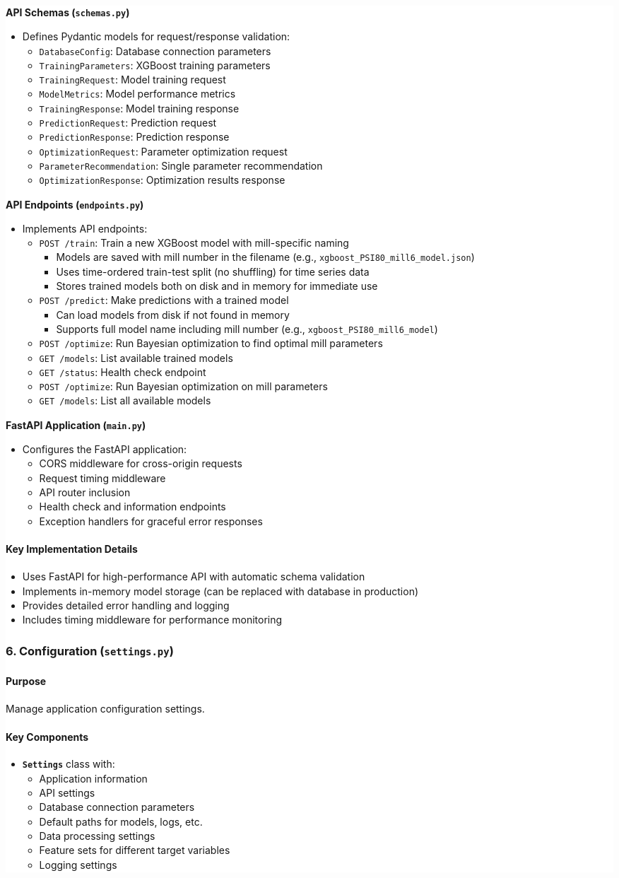**API Schemas (`schemas.py`)**

- Defines Pydantic models for request/response validation:
  - `DatabaseConfig`: Database connection parameters
  - `TrainingParameters`: XGBoost training parameters
  - `TrainingRequest`: Model training request
  - `ModelMetrics`: Model performance metrics
  - `TrainingResponse`: Model training response
  - `PredictionRequest`: Prediction request
  - `PredictionResponse`: Prediction response
  - `OptimizationRequest`: Parameter optimization request
  - `ParameterRecommendation`: Single parameter recommendation
  - `OptimizationResponse`: Optimization results response

**API Endpoints (`endpoints.py`)**

- Implements API endpoints:
  - `POST /train`: Train a new XGBoost model with mill-specific naming
    - Models are saved with mill number in the filename (e.g., `xgboost_PSI80_mill6_model.json`)
    - Uses time-ordered train-test split (no shuffling) for time series data
    - Stores trained models both on disk and in memory for immediate use
  - `POST /predict`: Make predictions with a trained model
    - Can load models from disk if not found in memory
    - Supports full model name including mill number (e.g., `xgboost_PSI80_mill6_model`)
  - `POST /optimize`: Run Bayesian optimization to find optimal mill parameters
  - `GET /models`: List available trained models
  - `GET /status`: Health check endpoint
  - `POST /optimize`: Run Bayesian optimization on mill parameters
  - `GET /models`: List all available models

**FastAPI Application (`main.py`)**

- Configures the FastAPI application:
  - CORS middleware for cross-origin requests
  - Request timing middleware
  - API router inclusion
  - Health check and information endpoints
  - Exception handlers for graceful error responses

#### Key Implementation Details

- Uses FastAPI for high-performance API with automatic schema validation
- Implements in-memory model storage (can be replaced with database in production)
- Provides detailed error handling and logging
- Includes timing middleware for performance monitoring

### 6. Configuration (`settings.py`)

#### Purpose

Manage application configuration settings.

#### Key Components

- **`Settings`** class with:
  - Application information
  - API settings
  - Database connection parameters
  - Default paths for models, logs, etc.
  - Data processing settings
  - Feature sets for different target variables
  - Logging settings
